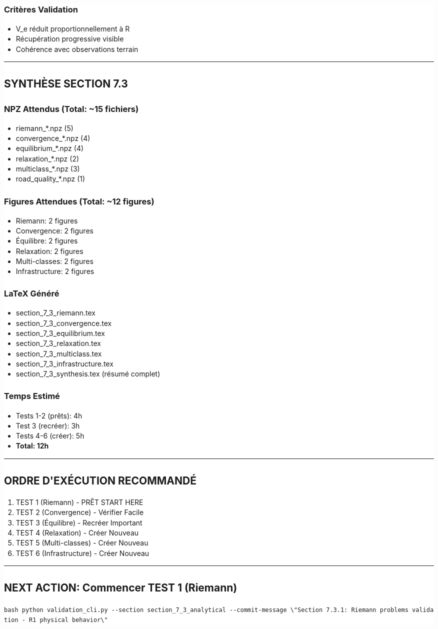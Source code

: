 ### Critères Validation
- V_e réduit proportionnellement à R
- Récupération progressive visible
- Cohérence avec observations terrain

---

## SYNTHÈSE SECTION 7.3

### NPZ Attendus (Total: ~15 fichiers)
- riemann_*.npz (5)
- convergence_*.npz (4)
- equilibrium_*.npz (4)
- relaxation_*.npz (2)
- multiclass_*.npz (3)
- road_quality_*.npz (1)

### Figures Attendues (Total: ~12 figures)
- Riemann: 2 figures
- Convergence: 2 figures
- Équilibre: 2 figures
- Relaxation: 2 figures
- Multi-classes: 2 figures
- Infrastructure: 2 figures

### LaTeX Généré
- section_7_3_riemann.tex
- section_7_3_convergence.tex
- section_7_3_equilibrium.tex
- section_7_3_relaxation.tex
- section_7_3_multiclass.tex
- section_7_3_infrastructure.tex
- section_7_3_synthesis.tex (résumé complet)

### Temps Estimé
- Tests 1-2 (prêts): 4h
- Test 3 (recréer): 3h
- Tests 4-6 (créer): 5h
- **Total: 12h**

---

## ORDRE D'EXÉCUTION RECOMMANDÉ

1.  TEST 1 (Riemann) - PRÊT  START HERE
2.  TEST 2 (Convergence) - Vérifier  Facile
3.  TEST 3 (Équilibre) - Recréer  Important
4.  TEST 4 (Relaxation) - Créer  Nouveau
5.  TEST 5 (Multi-classes) - Créer  Nouveau
6.  TEST 6 (Infrastructure) - Créer  Nouveau

---

## NEXT ACTION: Commencer TEST 1 (Riemann)

`bash
python validation_cli.py --section section_7_3_analytical --commit-message \"Section 7.3.1: Riemann problems validation - R1 physical behavior\"
`
